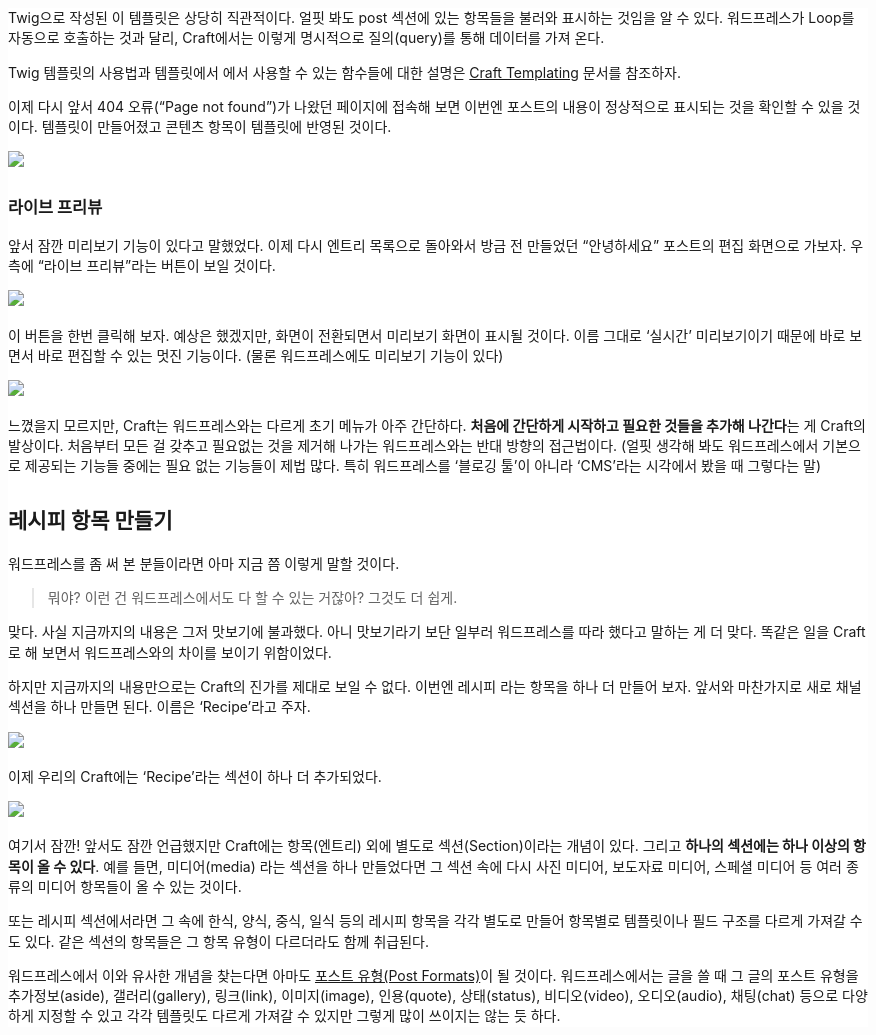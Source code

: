 Twig으로 작성된 이 템플릿은 상당히 직관적이다. 얼핏 봐도 post 섹션에 있는 항목들을 불러와 표시하는 것임을 알 수 있다. 워드프레스가 Loop를 자동으로 호출하는 것과 달리, Craft에서는 이렇게 명시적으로 질의(query)를 통해 데이터를 가져 온다.

Twig 템플릿의 사용법과 템플릿에서 에서 사용할 수 있는 함수들에 대한 설명은 [Craft Templating](https://craftcms.com/docs/templating-overview) 문서를 참조하자.

이제 다시 앞서 404 오류(“Page not found”)가 나왔던 페이지에 접속해 보면 이번엔 포스트의 내용이 정상적으로 표시되는 것을 확인할 수 있을 것이다. 템플릿이 만들어졌고 콘텐츠 항목이 템플릿에 반영된 것이다.

![](https://usefulpa.s3.amazonaws.com/images/2017/hellocraft/8C5C77E4-38B2-4B8E-A98B-A6EAB078507B.png)

### 라이브 프리뷰

앞서 잠깐 미리보기 기능이 있다고 말했었다. 이제 다시 엔트리 목록으로 돌아와서 방금 전 만들었던 “안녕하세요” 포스트의 편집 화면으로 가보자. 우측에 “라이브 프리뷰”라는 버튼이 보일 것이다. 

![](https://usefulpa.s3.amazonaws.com/images/2017/hellocraft/A2723CB7-EFDC-4005-AC58-6AFD4E28C222.png)

이 버튼을 한번 클릭해 보자. 예상은 했겠지만, 화면이 전환되면서 미리보기 화면이 표시될 것이다. 이름 그대로 ‘실시간’ 미리보기이기 때문에  바로 보면서 바로 편집할 수 있는 멋진 기능이다. (물론 워드프레스에도 미리보기 기능이 있다)

![](https://usefulpa.s3.amazonaws.com/images/2017/hellocraft/2A3E3C75-A43D-4F72-8B06-A43BA561D749.png)


느꼈을지 모르지만, Craft는 워드프레스와는 다르게 초기 메뉴가 아주 간단하다. **처음에 간단하게 시작하고 필요한 것들을 추가해 나간다**는 게 Craft의 발상이다. 처음부터 모든 걸 갖추고 필요없는 것을 제거해 나가는 워드프레스와는 반대 방향의 접근법이다. (얼핏 생각해 봐도 워드프레스에서 기본으로 제공되는 기능들 중에는 필요 없는 기능들이 제법 많다. 특히 워드프레스를 ‘블로깅 툴’이 아니라 ‘CMS’라는 시각에서 봤을 때 그렇다는 말)


## 레시피 항목 만들기
워드프레스를 좀 써 본 분들이라면 아마 지금 쯤 이렇게 말할 것이다. 

> 뭐야? 이런 건 워드프레스에서도 다 할 수 있는 거잖아? 그것도 더 쉽게.  

맞다. 사실 지금까지의 내용은 그저 맛보기에 불과했다. 아니 맛보기라기 보단 일부러 워드프레스를 따라 했다고 말하는 게 더 맞다. 똑같은 일을 Craft로 해 보면서 워드프레스와의 차이를 보이기 위함이었다. 

하지만 지금까지의 내용만으로는 Craft의 진가를 제대로 보일 수 없다. 이번엔 레시피 라는 항목을 하나 더 만들어 보자. 앞서와 마찬가지로 새로 채널 섹션을 하나 만들면 된다. 이름은 ‘Recipe’라고 주자.

![](https://usefulpa.s3.amazonaws.com/images/2017/hellocraft/28A7E53F-192C-43CC-9582-A9831F376BDC.png)

이제 우리의 Craft에는 ‘Recipe’라는 섹션이 하나 더 추가되었다.

![](https://usefulpa.s3.amazonaws.com/images/2017/hellocraft/F5D5FD33-59A9-4B2C-A128-BBA34277297B.png)

여기서 잠깐! 앞서도 잠깐 언급했지만 Craft에는 항목(엔트리) 외에 별도로 섹션(Section)이라는 개념이 있다. 그리고 **하나의 섹션에는 하나 이상의 항목이 올 수 있다**. 예를 들면, 미디어(media) 라는 섹션을 하나 만들었다면 그 섹션 속에 다시 사진 미디어, 보도자료 미디어, 스페셜 미디어 등 여러 종류의 미디어 항목들이 올 수 있는 것이다.  

또는 레시피 섹션에서라면 그 속에 한식, 양식, 중식, 일식 등의 레시피 항목을 각각 별도로 만들어 항목별로 템플릿이나 필드 구조를 다르게 가져갈 수도 있다. 같은 섹션의 항목들은 그 항목 유형이 다르더라도 함께 취급된다. 

워드프레스에서 이와 유사한 개념을 찾는다면 아마도 [포스트 유형(Post Formats)](https://codex.wordpress.org/Post_Formats)이 될 것이다. 워드프레스에서는 글을 쓸 때 그 글의 포스트 유형을 추가정보(aside), 갤러리(gallery), 링크(link), 이미지(image), 인용(quote), 상태(status), 비디오(video), 오디오(audio), 채팅(chat) 등으로 다양하게 지정할 수 있고 각각 템플릿도 다르게 가져갈 수 있지만 그렇게 많이 쓰이지는 않는 듯 하다. 
